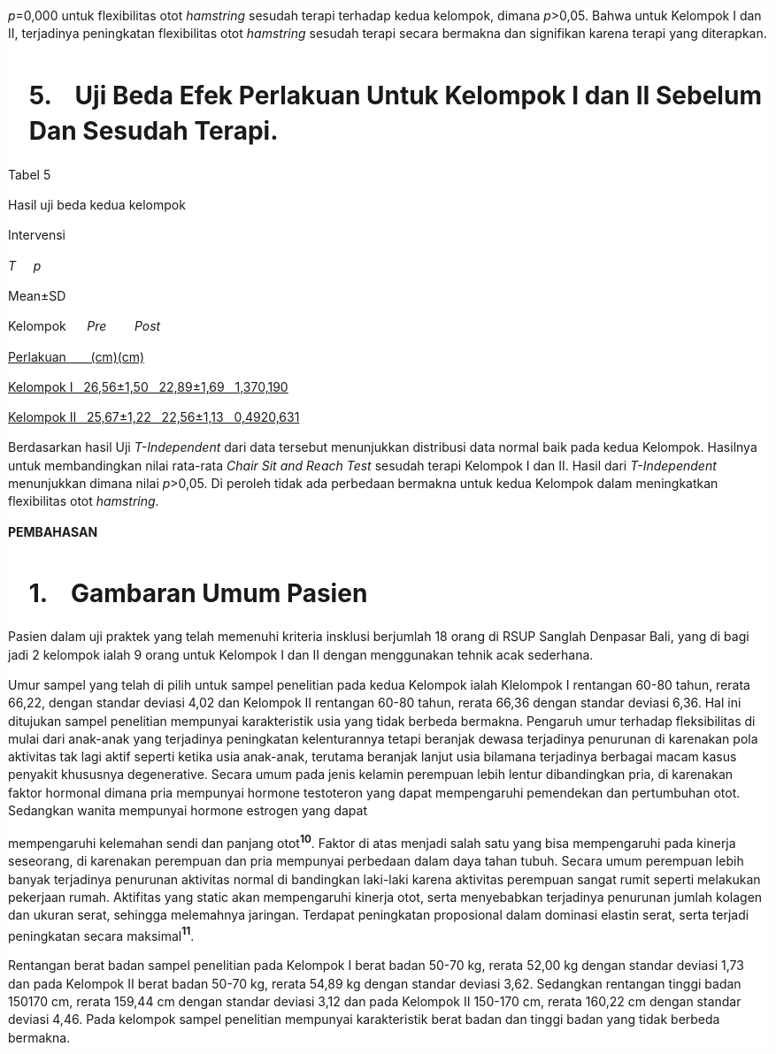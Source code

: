 <p><span class="font3" style="font-style:italic;">p</span><span class="font3">=0,000 untuk flexibilitas otot </span><span class="font3" style="font-style:italic;">hamstring </span><span class="font3">sesudah terapi terhadap kedua kelompok, dimana </span><span class="font3" style="font-style:italic;">p</span><span class="font3">&gt;0,05. Bahwa untuk Kelompok I dan II, terjadinya peningkatan flexibilitas otot </span><span class="font3" style="font-style:italic;">hamstring</span><span class="font3"> sesudah terapi secara bermakna dan signifikan karena terapi yang diterapkan.</span></p>
<ul style="list-style:none;"><li>
<h1><a name="bookmark14"></a><span class="font3" style="font-weight:bold;"><a name="bookmark15"></a>5. &nbsp;&nbsp;&nbsp;Uji Beda Efek Perlakuan Untuk Kelompok I dan II Sebelum Dan Sesudah Terapi.</span></h1></li></ul>
<p><span class="font3">Tabel 5</span></p>
<p><span class="font3">Hasil uji beda kedua kelompok</span></p>
<p><span class="font1">Intervensi</span></p>
<p><span class="font1" style="font-style:italic;">T &nbsp;&nbsp;&nbsp;&nbsp;p</span></p>
<p><span class="font1">Mean±SD</span></p>
<p><span class="font1">Kelompok &nbsp;&nbsp;&nbsp;&nbsp;&nbsp;</span><span class="font1" style="font-style:italic;">Pre &nbsp;&nbsp;&nbsp;&nbsp;&nbsp;&nbsp;&nbsp;Post</span></p>
<p><a href="#bookmark16"><span class="font1">Perlakuan &nbsp;&nbsp;&nbsp;&nbsp;&nbsp;&nbsp;(cm)(cm)</span></a></p>
<p><a href="#bookmark17"><span class="font1">Kelompok I &nbsp;&nbsp;26,56±1,50 &nbsp;&nbsp;22,89±1,69 &nbsp;&nbsp;1,370,190</span></a></p>
<p><a href="#bookmark18"><span class="font1">Kelompok II &nbsp;&nbsp;25,67±1,22 &nbsp;&nbsp;22,56±1,13 &nbsp;&nbsp;0,4920,631</span></a></p>
<p><span class="font3">Berdasarkan hasil Uji </span><span class="font3" style="font-style:italic;">T-Independent</span><span class="font3"> dari data tersebut menunjukkan distribusi data normal baik pada kedua Kelompok. Hasilnya untuk membandingkan nilai rata-rata </span><span class="font3" style="font-style:italic;">Chair Sit and Reach Test</span><span class="font3"> sesudah terapi Kelompok I dan II. Hasil dari </span><span class="font3" style="font-style:italic;">T-Independent</span><span class="font3"> menunjukkan dimana nilai </span><span class="font3" style="font-style:italic;">p</span><span class="font3">&gt;0,05. Di peroleh tidak ada perbedaan bermakna untuk kedua Kelompok dalam meningkatkan flexibilitas otot </span><span class="font3" style="font-style:italic;">hamstring</span><span class="font3">.</span></p>
<p><span class="font3" style="font-weight:bold;">PEMBAHASAN</span></p>
<ul style="list-style:none;"><li>
<h1><a name="bookmark19"></a><span class="font3" style="font-weight:bold;"><a name="bookmark20"></a>1. &nbsp;&nbsp;&nbsp;Gambaran Umum Pasien</span></h1></li></ul>
<p><span class="font3">Pasien dalam uji praktek yang telah memenuhi kriteria insklusi berjumlah 18 orang di RSUP Sanglah Denpasar Bali, yang di bagi jadi 2 kelompok ialah 9 orang untuk Kelompok I dan II dengan menggunakan tehnik acak sederhana.</span></p>
<p><span class="font3">Umur sampel yang telah di pilih untuk sampel penelitian pada kedua Kelompok ialah Klelompok I rentangan 60-80 tahun, rerata 66,22, dengan standar deviasi 4,02 dan Kelompok II rentangan 60-80 tahun, rerata 66,36 dengan standar deviasi 6,36. Hal ini ditujukan sampel penelitian mempunyai karakteristik usia yang tidak berbeda bermakna. Pengaruh umur terhadap fleksibilitas di mulai dari anak-anak yang terjadinya peningkatan kelenturannya tetapi beranjak dewasa terjadinya penurunan di karenakan pola aktivitas tak lagi aktif seperti ketika usia anak-anak, terutama beranjak lanjut usia bilamana terjadinya berbagai macam kasus penyakit khususnya degenerative. Secara umum pada jenis kelamin perempuan lebih lentur dibandingkan pria, di karenakan faktor hormonal dimana pria mempunyai hormone testoteron yang dapat mempengaruhi pemendekan dan pertumbuhan otot. Sedangkan wanita mempunyai hormone estrogen yang dapat</span></p>
<p><span class="font3">mempengaruhi kelemahan sendi dan panjang otot</span><span class="font3" style="font-weight:bold;"><sup>10</sup></span><span class="font3">. Faktor di atas menjadi salah satu yang bisa mempengaruhi pada kinerja seseorang, di karenakan perempuan dan pria mempunyai perbedaan dalam daya tahan tubuh. Secara umum perempuan lebih banyak terjadinya penurunan aktivitas normal di bandingkan laki-laki karena aktivitas perempuan sangat rumit seperti melakukan pekerjaan rumah. Aktifitas yang static akan mempengaruhi kinerja otot, serta menyebabkan terjadinya penurunan jumlah kolagen dan ukuran serat, sehingga melemahnya jaringan. Terdapat peningkatan proposional dalam dominasi elastin serat, serta terjadi peningkatan secara maksimal</span><span class="font3" style="font-weight:bold;"><sup>11</sup></span><span class="font3">.</span></p>
<p><span class="font3">Rentangan berat badan sampel penelitian pada Kelompok I berat badan 50-70 kg, rerata 52,00 kg dengan standar deviasi 1,73 dan pada Kelompok II berat badan 50-70 kg, rerata 54,89 kg dengan standar deviasi 3,62. Sedangkan rentangan tinggi badan 150170 cm, rerata 159,44 cm dengan standar deviasi 3,12 dan pada Kelompok II 150-170 cm, rerata 160,22 cm dengan standar deviasi 4,46. Pada kelompok sampel penelitian mempunyai karakteristik berat badan dan tinggi badan yang tidak berbeda bermakna.</span></p>